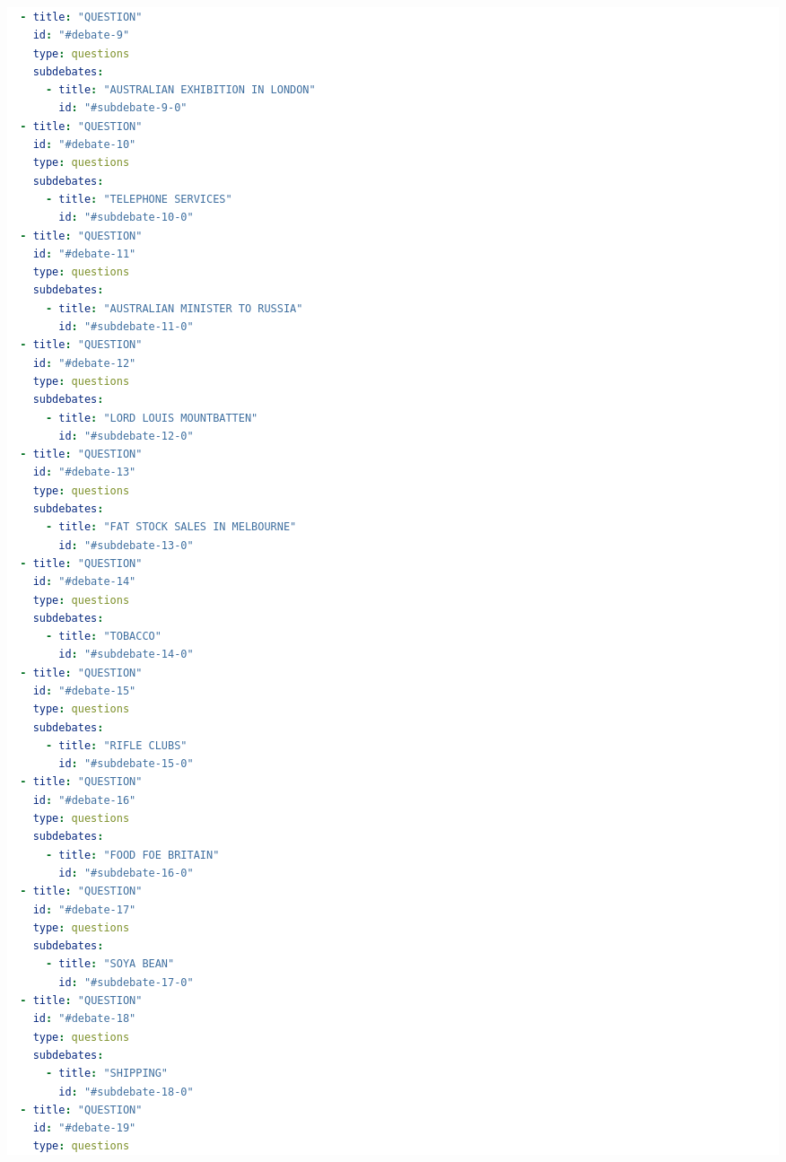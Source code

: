 ```yaml
  - title: "QUESTION"
    id: "#debate-9"
    type: questions
    subdebates:
      - title: "AUSTRALIAN EXHIBITION IN LONDON"
        id: "#subdebate-9-0"
  - title: "QUESTION"
    id: "#debate-10"
    type: questions
    subdebates:
      - title: "TELEPHONE SERVICES"
        id: "#subdebate-10-0"
  - title: "QUESTION"
    id: "#debate-11"
    type: questions
    subdebates:
      - title: "AUSTRALIAN MINISTER TO RUSSIA"
        id: "#subdebate-11-0"
  - title: "QUESTION"
    id: "#debate-12"
    type: questions
    subdebates:
      - title: "LORD LOUIS MOUNTBATTEN"
        id: "#subdebate-12-0"
  - title: "QUESTION"
    id: "#debate-13"
    type: questions
    subdebates:
      - title: "FAT STOCK SALES IN MELBOURNE"
        id: "#subdebate-13-0"
  - title: "QUESTION"
    id: "#debate-14"
    type: questions
    subdebates:
      - title: "TOBACCO"
        id: "#subdebate-14-0"
  - title: "QUESTION"
    id: "#debate-15"
    type: questions
    subdebates:
      - title: "RIFLE CLUBS"
        id: "#subdebate-15-0"
  - title: "QUESTION"
    id: "#debate-16"
    type: questions
    subdebates:
      - title: "FOOD FOE BRITAIN"
        id: "#subdebate-16-0"
  - title: "QUESTION"
    id: "#debate-17"
    type: questions
    subdebates:
      - title: "SOYA BEAN"
        id: "#subdebate-17-0"
  - title: "QUESTION"
    id: "#debate-18"
    type: questions
    subdebates:
      - title: "SHIPPING"
        id: "#subdebate-18-0"
  - title: "QUESTION"
    id: "#debate-19"
    type: questions
```